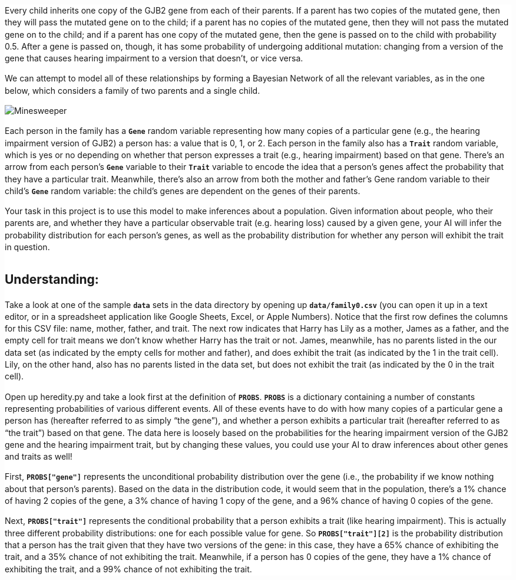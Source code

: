 Every child inherits one copy of the GJB2 gene from each of their parents. If a parent has two copies of the mutated gene, then they will pass the mutated gene on to the child; if a parent has no copies of the mutated gene, then they will not pass the mutated gene on to the child; and if a parent has one copy of the mutated gene, then the gene is passed on to the child with probability 0.5. After a gene is passed on, though, it has some probability of undergoing additional mutation: changing from a version of the gene that causes hearing impairment to a version that doesn’t, or vice versa.

We can attempt to model all of these relationships by forming a Bayesian Network of all the relevant variables, as in the one below, which considers a family of two parents and a single child.

<img alt="Minesweeper" src="https://github.com/brunaazambuja/Harvard_Course_AI_with_Python_Heredity_Application/blob/master/assets/heredity.png?raw=true" />

Each person in the family has a **`Gene`** random variable representing how many copies of a particular gene (e.g., the hearing impairment version of GJB2) a person has: a value that is 0, 1, or 2. Each person in the family also has a **`Trait`** random variable, which is yes or no depending on whether that person expresses a trait (e.g., hearing impairment) based on that gene. There’s an arrow from each person’s **`Gene`** variable to their **`Trait`** variable to encode the idea that a person’s genes affect the probability that they have a particular trait. Meanwhile, there’s also an arrow from both the mother and father’s Gene random variable to their child’s **`Gene`** random variable: the child’s genes are dependent on the genes of their parents.

Your task in this project is to use this model to make inferences about a population. Given information about people, who their parents are, and whether they have a particular observable trait (e.g. hearing loss) caused by a given gene, your AI will infer the probability distribution for each person’s genes, as well as the probability distribution for whether any person will exhibit the trait in question.


## Understanding:

Take a look at one of the sample **`data`** sets in the data directory by opening up **`data/family0.csv`** (you can open it up in a text editor, or in a spreadsheet application like Google Sheets, Excel, or Apple Numbers). Notice that the first row defines the columns for this CSV file: name, mother, father, and trait. The next row indicates that Harry has Lily as a mother, James as a father, and the empty cell for trait means we don’t know whether Harry has the trait or not. James, meanwhile, has no parents listed in the our data set (as indicated by the empty cells for mother and father), and does exhibit the trait (as indicated by the 1 in the trait cell). Lily, on the other hand, also has no parents listed in the data set, but does not exhibit the trait (as indicated by the 0 in the trait cell).

Open up heredity.py and take a look first at the definition of **`PROBS`**. **`PROBS`** is a dictionary containing a number of constants representing probabilities of various different events. All of these events have to do with how many copies of a particular gene a person has (hereafter referred to as simply “the gene”), and whether a person exhibits a particular trait (hereafter referred to as “the trait”) based on that gene. The data here is loosely based on the probabilities for the hearing impairment version of the GJB2 gene and the hearing impairment trait, but by changing these values, you could use your AI to draw inferences about other genes and traits as well!

First, **`PROBS["gene"]`** represents the unconditional probability distribution over the gene (i.e., the probability if we know nothing about that person’s parents). Based on the data in the distribution code, it would seem that in the population, there’s a 1% chance of having 2 copies of the gene, a 3% chance of having 1 copy of the gene, and a 96% chance of having 0 copies of the gene.

Next, **`PROBS["trait"]`** represents the conditional probability that a person exhibits a trait (like hearing impairment). This is actually three different probability distributions: one for each possible value for gene. So **`PROBS["trait"][2]`** is the probability distribution that a person has the trait given that they have two versions of the gene: in this case, they have a 65% chance of exhibiting the trait, and a 35% chance of not exhibiting the trait. Meanwhile, if a person has 0 copies of the gene, they have a 1% chance of exhibiting the trait, and a 99% chance of not exhibiting the trait.
